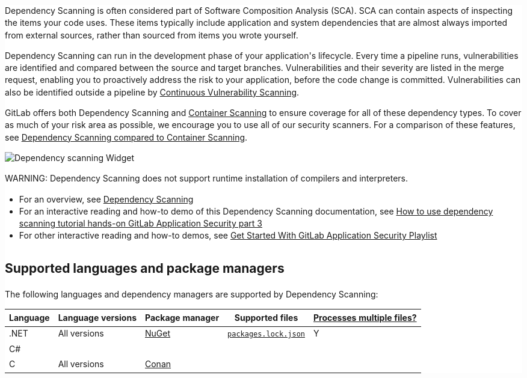 Dependency Scanning is often considered part of Software Composition Analysis (SCA). SCA can contain
aspects of inspecting the items your code uses. These items typically include application and system
dependencies that are almost always imported from external sources, rather than sourced from items
you wrote yourself.

Dependency Scanning can run in the development phase of your application's lifecycle. Every time a
pipeline runs, vulnerabilities are identified and compared between the source and target branches.
Vulnerabilities and their severity are listed in the merge request, enabling you to proactively
address the risk to your application, before the code change is committed.
Vulnerabilities can also be identified outside a pipeline by
[Continuous Vulnerability Scanning](../continuous_vulnerability_scanning/index.md).

GitLab offers both Dependency Scanning and [Container Scanning](../container_scanning/index.md) to
ensure coverage for all of these dependency types. To cover as much of your risk area as possible,
we encourage you to use all of our security scanners. For a comparison of these features, see
[Dependency Scanning compared to Container Scanning](../comparison_dependency_and_container_scanning.md).

![Dependency scanning Widget](img/dependency_scanning_v13_2.png)

WARNING:
Dependency Scanning does not support runtime installation of compilers and interpreters.

- <i class="fa fa-youtube-play youtube" aria-hidden="true"></i>
  For an overview, see [Dependency Scanning](https://www.youtube.com/watch?v=TBnfbGk4c4o)
- <i class="fa fa-youtube-play youtube" aria-hidden="true"></i>
  For an interactive reading and how-to demo of this Dependency Scanning documentation, see [How to use dependency scanning tutorial hands-on GitLab Application Security part 3](https://youtu.be/ii05cMbJ4xQ?feature=shared)
- <i class="fa fa-youtube-play youtube" aria-hidden="true"></i>
  For other interactive reading and how-to demos, see [Get Started With GitLab Application Security Playlist](https://www.youtube.com/playlist?list=PL05JrBw4t0KrUrjDoefSkgZLx5aJYFaF9)

## Supported languages and package managers

The following languages and dependency managers are supported by Dependency Scanning:


<table class="ds-table">
  <thead>
    <tr>
      <th>Language</th>
      <th>Language versions</th>
      <th>Package manager</th>
      <th>Supported files</th>
      <th><a href="#how-multiple-files-are-processed">Processes multiple files?</a></th>
    </tr>
  </thead>
  <tbody>
    <tr>
      <td>.NET</td>
      <td rowspan="2">All versions</td>
      <td rowspan="2"><a href="https://www.nuget.org/">NuGet</a></td>
      <td rowspan="2"><a href="https://learn.microsoft.com/en-us/nuget/consume-packages/package-references-in-project-files#enabling-lock-file"><code>packages.lock.json</code></a></td>
      <td rowspan="2">Y</td>
    </tr>
    <tr>
      <td>C#</td>
    </tr>
    <tr>
      <td>C</td>
      <td rowspan="2">All versions</td>
      <td rowspan="2"><a href="https://conan.io/">Conan</a></td>